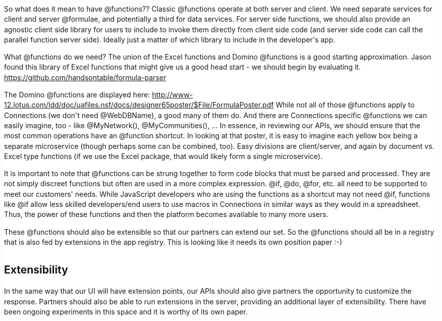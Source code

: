 So what does it mean to have @functions?? Classic @functions operate at both server and client.  We need separate services for client and server @formulae, and potentially a third for data services.  For server side functions, we should also provide an agnostic client side library for users to include to invoke them directly from client side code (and server side code can call the parallel function server side).  Ideally just a matter of which library to include in the developer's app.

What @functions do we need?  The union of the Excel functions and Domino @functions is a good starting approximation.  Jason found this library of Excel functions that might give us a good head start - we should begin by evaluating it.  https://github.com/handsontable/formula-parser

The Domino @functions are displayed here:  http://www-12.lotus.com/ldd/doc/uafiles.nsf/docs/designer65poster/$File/FormulaPoster.pdf
While not all of those @functions apply to Connections (we don't need @WebDBName), a good many of them do. And there are Connections specific @functions we can easily imagine, too - like @MyNetwork(), @MyCommunities(), ...  In essence, in reviewing our APIs, we should ensure that the most common operations have an @function shortcut.  In looking at that poster, it is easy to imagine each yellow box being a separate microservice (though perhaps some can be combined, too).  Easy divisions are client/server, and again by document vs. Excel type functions (if we use the Excel package, that would likely form a single microservice).

It is important to note that @functions can be strung together to form code blocks that must be parsed and processed.  They are not simply discreet functions but often are used in a more complex expression.  @if, @do, @for, etc. all need to be supported to meet our customers' needs.  While JavaScript developers who are using the functions as a shortcut may not need @if, functions like @if allow less skilled developers/end users to use macros in Connections in similar ways as they would in a spreadsheet.  Thus, the power of these functions and then the platform becomes available to many more users.

These @functions should also be extensible so that our partners can extend our set.  So the @functions should all be in a registry that is also fed by extensions in the app registry.  This is looking like it needs its own position paper :-)

## Extensibility

In the same way that our UI will have extension points, our APIs should also give partners the opportunity to customize the response.  Partners should also be able to run extensions in the server, providing an additional layer of extensibility.  There have been ongoing experiments in this space and it is worthy of its own paper.
